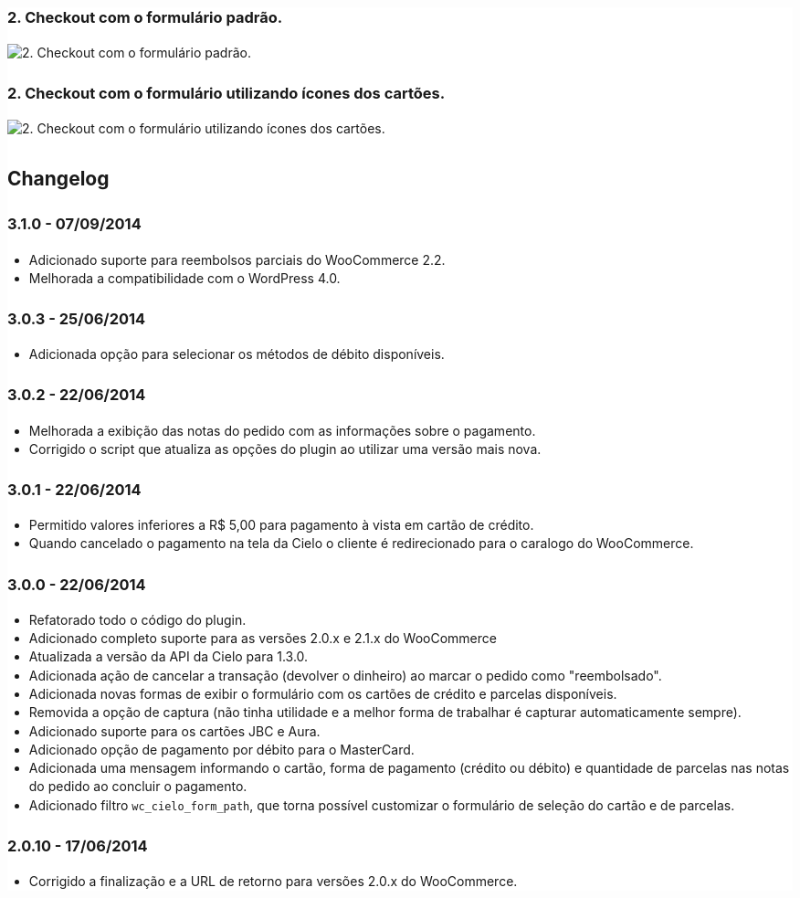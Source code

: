 ### 2. Checkout com o formulário padrão. ###
![2. Checkout com o formulário padrão.](http://s.wordpress.org/extend/plugins/cielo-woocommerce/screenshot-2.png)

### 2. Checkout com o formulário utilizando ícones dos cartões. ###
![2. Checkout com o formulário utilizando ícones dos cartões.](http://s.wordpress.org/extend/plugins/cielo-woocommerce/screenshot-3.png)


## Changelog ##

### 3.1.0 - 07/09/2014 ###

* Adicionado suporte para reembolsos parciais do WooCommerce 2.2.
* Melhorada a compatibilidade com o WordPress 4.0.

### 3.0.3 - 25/06/2014 ###

* Adicionada opção para selecionar os métodos de débito disponíveis.

### 3.0.2 - 22/06/2014 ###

* Melhorada a exibição das notas do pedido com as informações sobre o pagamento.
* Corrigido o script que atualiza as opções do plugin ao utilizar uma versão mais nova.

### 3.0.1 - 22/06/2014 ###

* Permitido valores inferiores a R$ 5,00 para pagamento à vista em cartão de crédito.
* Quando cancelado o pagamento na tela da Cielo o cliente é redirecionado para o caralogo do WooCommerce.

### 3.0.0 - 22/06/2014 ###

* Refatorado todo o código do plugin.
* Adicionado completo suporte para as versões 2.0.x e 2.1.x do WooCommerce
* Atualizada a versão da API da Cielo para 1.3.0.
* Adicionada ação de cancelar a transação (devolver o dinheiro) ao marcar o pedido como "reembolsado".
* Adicionada novas formas de exibir o formulário com os cartões de crédito e parcelas disponíveis.
* Removida a opção de captura (não tinha utilidade e a melhor forma de trabalhar é capturar automaticamente sempre).
* Adicionado suporte para os cartões JBC e Aura.
* Adicionado opção de pagamento por débito para o MasterCard.
* Adicionada uma mensagem informando o cartão, forma de pagamento (crédito ou débito) e quantidade de parcelas nas notas do pedido ao concluir o pagamento.
* Adicionado filtro `wc_cielo_form_path`, que torna possível customizar o formulário de seleção do cartão e de parcelas.

### 2.0.10 - 17/06/2014 ###

* Corrigido a finalização e a URL de retorno para versões 2.0.x do WooCommerce.
